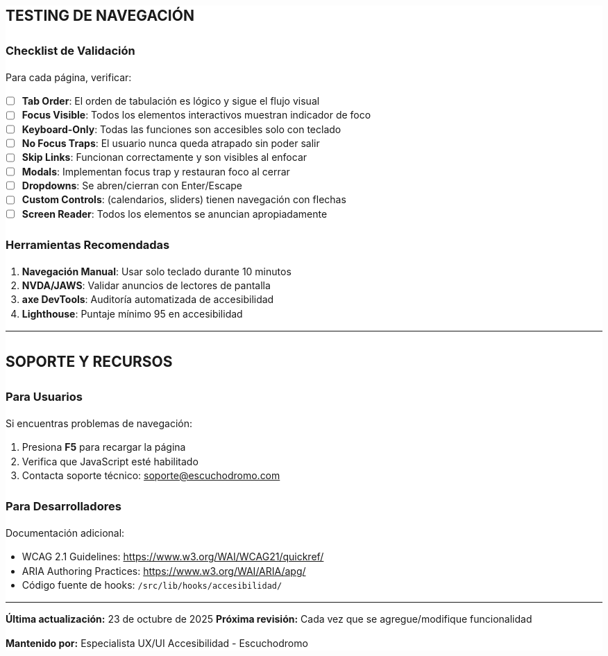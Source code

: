 
## TESTING DE NAVEGACIÓN

### Checklist de Validación

Para cada página, verificar:

- [ ] **Tab Order**: El orden de tabulación es lógico y sigue el flujo visual
- [ ] **Focus Visible**: Todos los elementos interactivos muestran indicador de foco
- [ ] **Keyboard-Only**: Todas las funciones son accesibles solo con teclado
- [ ] **No Focus Traps**: El usuario nunca queda atrapado sin poder salir
- [ ] **Skip Links**: Funcionan correctamente y son visibles al enfocar
- [ ] **Modals**: Implementan focus trap y restauran foco al cerrar
- [ ] **Dropdowns**: Se abren/cierran con Enter/Escape
- [ ] **Custom Controls**: (calendarios, sliders) tienen navegación con flechas
- [ ] **Screen Reader**: Todos los elementos se anuncian apropiadamente

### Herramientas Recomendadas

1. **Navegación Manual**: Usar solo teclado durante 10 minutos
2. **NVDA/JAWS**: Validar anuncios de lectores de pantalla
3. **axe DevTools**: Auditoría automatizada de accesibilidad
4. **Lighthouse**: Puntaje mínimo 95 en accesibilidad

---

## SOPORTE Y RECURSOS

### Para Usuarios

Si encuentras problemas de navegación:
1. Presiona **F5** para recargar la página
2. Verifica que JavaScript esté habilitado
3. Contacta soporte técnico: soporte@escuchodromo.com

### Para Desarrolladores

Documentación adicional:
- WCAG 2.1 Guidelines: https://www.w3.org/WAI/WCAG21/quickref/
- ARIA Authoring Practices: https://www.w3.org/WAI/ARIA/apg/
- Código fuente de hooks: `/src/lib/hooks/accesibilidad/`

---

**Última actualización:** 23 de octubre de 2025
**Próxima revisión:** Cada vez que se agregue/modifique funcionalidad

**Mantenido por:** Especialista UX/UI Accesibilidad - Escuchodromo
